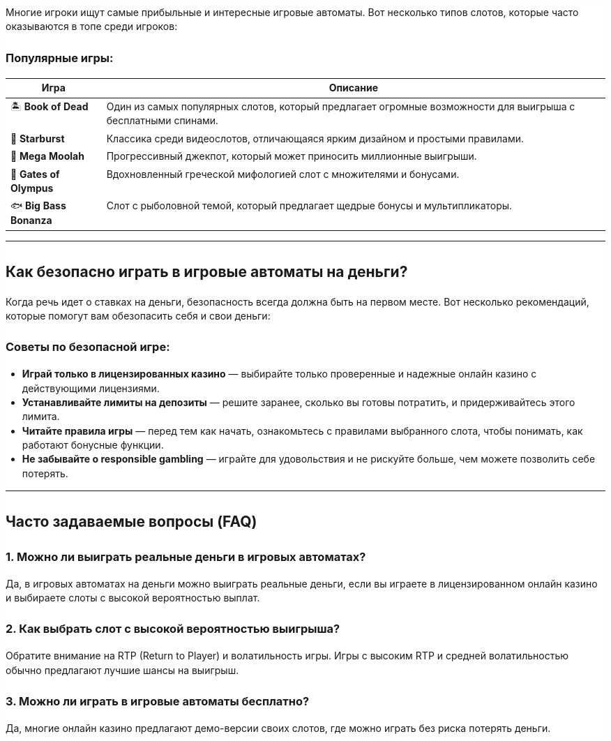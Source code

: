 Многие игроки ищут самые прибыльные и интересные игровые автоматы. Вот несколько типов слотов, которые часто оказываются в топе среди игроков:

### **Популярные игры:**

| **Игра**                        | **Описание**                                                             |
|----------------------------------|-------------------------------------------------------------------------|
| 🏝️ **Book of Dead**              | Один из самых популярных слотов, который предлагает огромные возможности для выигрыша с бесплатными спинами. |
| 🧳 **Starburst**                 | Классика среди видеослотов, отличающаяся ярким дизайном и простыми правилами. |
| 🎰 **Mega Moolah**               | Прогрессивный джекпот, который может приносить миллионные выигрыши. |
| 🧙 **Gates of Olympus**          | Вдохновленный греческой мифологией слот с множителями и бонусами. |
| 🐟 **Big Bass Bonanza**          | Слот с рыболовной темой, который предлагает щедрые бонусы и мультипликаторы. |

---

## **Как безопасно играть в игровые автоматы на деньги?**

Когда речь идет о ставках на деньги, безопасность всегда должна быть на первом месте. Вот несколько рекомендаций, которые помогут вам обезопасить себя и свои деньги:

### **Советы по безопасной игре:**

- **Играй только в лицензированных казино** — выбирайте только проверенные и надежные онлайн казино с действующими лицензиями.
- **Устанавливайте лимиты на депозиты** — решите заранее, сколько вы готовы потратить, и придерживайтесь этого лимита.
- **Читайте правила игры** — перед тем как начать, ознакомьтесь с правилами выбранного слота, чтобы понимать, как работают бонусные функции.
- **Не забывайте о responsible gambling** — играйте для удовольствия и не рискуйте больше, чем можете позволить себе потерять.

---

## **Часто задаваемые вопросы (FAQ)**

### **1. Можно ли выиграть реальные деньги в игровых автоматах?**  
Да, в игровых автоматах на деньги можно выиграть реальные деньги, если вы играете в лицензированном онлайн казино и выбираете слоты с высокой вероятностью выплат.

### **2. Как выбрать слот с высокой вероятностью выигрыша?**  
Обратите внимание на RTP (Return to Player) и волатильность игры. Игры с высоким RTP и средней волатильностью обычно предлагают лучшие шансы на выигрыш.

### **3. Можно ли играть в игровые автоматы бесплатно?**  
Да, многие онлайн казино предлагают демо-версии своих слотов, где можно играть без риска потерять деньги.
